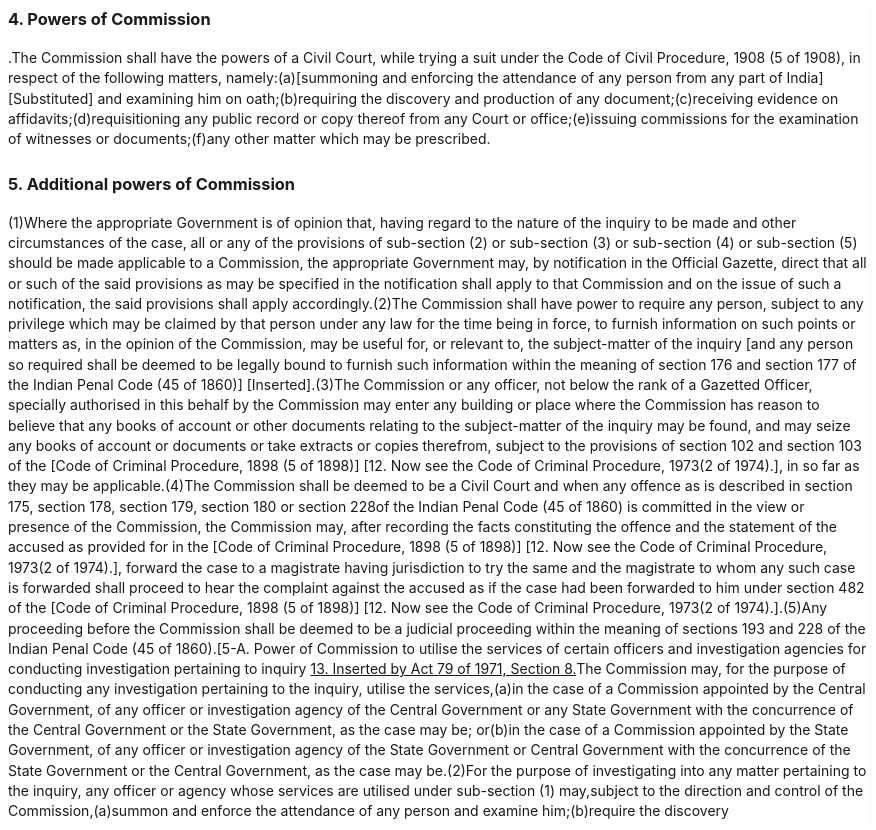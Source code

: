 ### 4. Powers of Commission

.The Commission shall have the powers of a Civil Court, while trying a suit
under the Code of Civil Procedure, 1908 (5 of 1908), in respect of the
following matters, namely:(a)[summoning and enforcing the attendance of any
person from any part of India] [Substituted] and examining him on
oath;(b)requiring the discovery and production of any document;(c)receiving
evidence on affidavits;(d)requisitioning any public record or copy thereof
from any Court or office;(e)issuing commissions for the examination of
witnesses or documents;(f)any other matter which may be prescribed.

### 5. Additional powers of Commission

(1)Where the appropriate Government is of opinion that, having regard to the
nature of the inquiry to be made and other circumstances of the case, all or
any of the provisions of sub-section (2) or sub-section (3) or sub-section (4)
or sub-section (5) should be made applicable to a Commission, the appropriate
Government may, by notification in the Official Gazette, direct that all or
such of the said provisions as may be specified in the notification shall
apply to that Commission and on the issue of such a notification, the said
provisions shall apply accordingly.(2)The Commission shall have power to
require any person, subject to any privilege which may be claimed by that
person under any law for the time being in force, to furnish information on
such points or matters as, in the opinion of the Commission, may be useful
for, or relevant to, the subject-matter of the inquiry [and any person so
required shall be deemed to be legally bound to furnish such information
within the meaning of section 176 and section 177 of the Indian Penal Code (45
of 1860)] [Inserted].(3)The Commission or any officer, not below the rank of a
Gazetted Officer, specially authorised in this behalf by the Commission may
enter any building or place where the Commission has reason to believe that
any books of account or other documents relating to the subject-matter of the
inquiry may be found, and may seize any books of account or documents or take
extracts or copies therefrom, subject to the provisions of section 102 and
section 103 of the [Code of Criminal Procedure, 1898 (5 of 1898)] [12. Now see
the Code of Criminal Procedure, 1973(2 of 1974).], in so far as they may be
applicable.(4)The Commission shall be deemed to be a Civil Court and when any
offence as is described in section 175, section 178, section 179, section 180
or section 228of the Indian Penal Code (45 of 1860) is committed in the view
or presence of the Commission, the Commission may, after recording the facts
constituting the offence and the statement of the accused as provided for in
the [Code of Criminal Procedure, 1898 (5 of 1898)] [12. Now see the Code of
Criminal Procedure, 1973(2 of 1974).], forward the case to a magistrate having
jurisdiction to try the same and the magistrate to whom any such case is
forwarded shall proceed to hear the complaint against the accused as if the
case had been forwarded to him under section 482 of the [Code of Criminal
Procedure, 1898 (5 of 1898)] [12. Now see the Code of Criminal Procedure,
1973(2 of 1974).].(5)Any proceeding before the Commission shall be deemed to
be a judicial proceeding within the meaning of sections 193 and 228 of the
Indian Penal Code (45 of 1860).[5-A. Power of Commission to utilise the
services of certain officers and investigation agencies for conducting
investigation pertaining to inquiry [13. Inserted by Act 79 of 1971, Section
8.](1)The Commission may, for the purpose of conducting any investigation
pertaining to the inquiry, utilise the services,(a)in the case of a Commission
appointed by the Central Government, of any officer or investigation agency of
the Central Government or any State Government with the concurrence of the
Central Government or the State Government, as the case may be; or(b)in the
case of a Commission appointed by the State Government, of any officer or
investigation agency of the State Government or Central Government with the
concurrence of the State Government or the Central Government, as the case may
be.(2)For the purpose of investigating into any matter pertaining to the
inquiry, any officer or agency whose services are utilised under sub-section
(1) may,subject to the direction and control of the Commission,(a)summon and
enforce the attendance of any person and examine him;(b)require the discovery